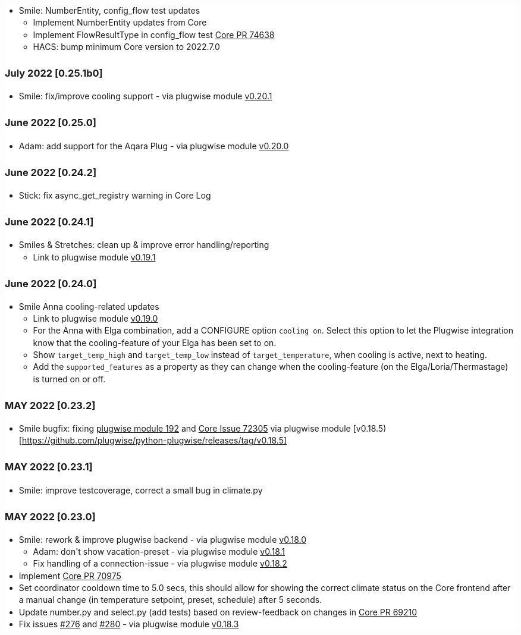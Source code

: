 - Smile: NumberEntity, config_flow test updates
  - Implement NumberEntity updates from Core
  - Implement FlowResultType in config_flow test [Core PR 74638](https://github.com/home-assistant/core/pull/74638)
  - HACS: bump minimum Core version to 2022.7.0

### July 2022 [0.25.1b0]

- Smile: fix/improve cooling support - via plugwise module [v0.20.1](https://github.com/plugwise/python-plugwise/releases/tag/v0.20.1)

### June 2022 [0.25.0]

- Adam: add support for the Aqara Plug - via plugwise module [v0.20.0](https://github.com/plugwise/python-plugwise/releases/tag/v0.20.0)

### June 2022 [0.24.2]

- Stick: fix async_get_registry warning in Core Log

### June 2022 [0.24.1]

- Smiles & Stretches: clean up & improve error handling/reporting
  - Link to plugwise module [v0.19.1](https://github.com/plugwise/python-plugwise/releases/tag/v0.19.1)

### June 2022 [0.24.0]

- Smile Anna cooling-related updates
  - Link to plugwise module [v0.19.0](https://github.com/plugwise/python-plugwise/releases/tag/v0.19.0)
  - For the Anna with Elga combination, add a CONFIGURE option `cooling on`. Select this option to let the Plugwise integration know that the cooling-feature of your Elga has been set to on.
  - Show `target_temp_high` and `target_temp_low` instead of `target_temperature`, when cooling is active, next to heating.
  - Add the `supported_features` as a property as they can change when the cooling-feature (on the Elga/Loria/Thermastage) is turned on or off.

### MAY 2022 [0.23.2]

- Smile bugfix: fixing [plugwise module 192](https://github.com/plugwise/python-plugwise/issues/192) and [Core Issue 72305](https://github.com/home-assistant/core/issues/72305)
  via plugwise module [v0.18.5)[https://github.com/plugwise/python-plugwise/releases/tag/v0.18.5]

### MAY 2022 [0.23.1]

- Smile: improve testcoverage, correct a small bug in climate.py

### MAY 2022 [0.23.0]

- Smile: rework & improve plugwise backend - via plugwise module [v0.18.0](https://github.com/plugwise/python-plugwise/releases/tag/v0.18.0)
  - Adam: don't show vacation-preset - via plugwise module [v0.18.1](https://github.com/plugwise/python-plugwise/releases/tag/v0.18.1)
  - Fix handling of a connection-issue - via plugwise module [v0.18.2](https://github.com/plugwise/python-plugwise/releases/tag/v0.18.2)
- Implement [Core PR 70975](https://github.com/home-assistant/core/pull/70975)
- Set coordinator cooldown time to 5.0 secs, this should allow for showing the correct climate status on the Core frontend after a manual change (in temperature setpoint, preset, schedule) after 5 seconds.
- Update number.py and select.py (add tests) based on review-feedback on changes in [Core PR 69210](https://github.com/home-assistant/core/pull/69210)
- Fix issues [#276](https://github.com/plugwise/plugwise-beta/issues/276) and [#280](https://github.com/plugwise/plugwise-beta/issues/280) - via plugwise module [v0.18.3](https://github.com/plugwise/python-plugwise/releases/tag/v0.18.3)